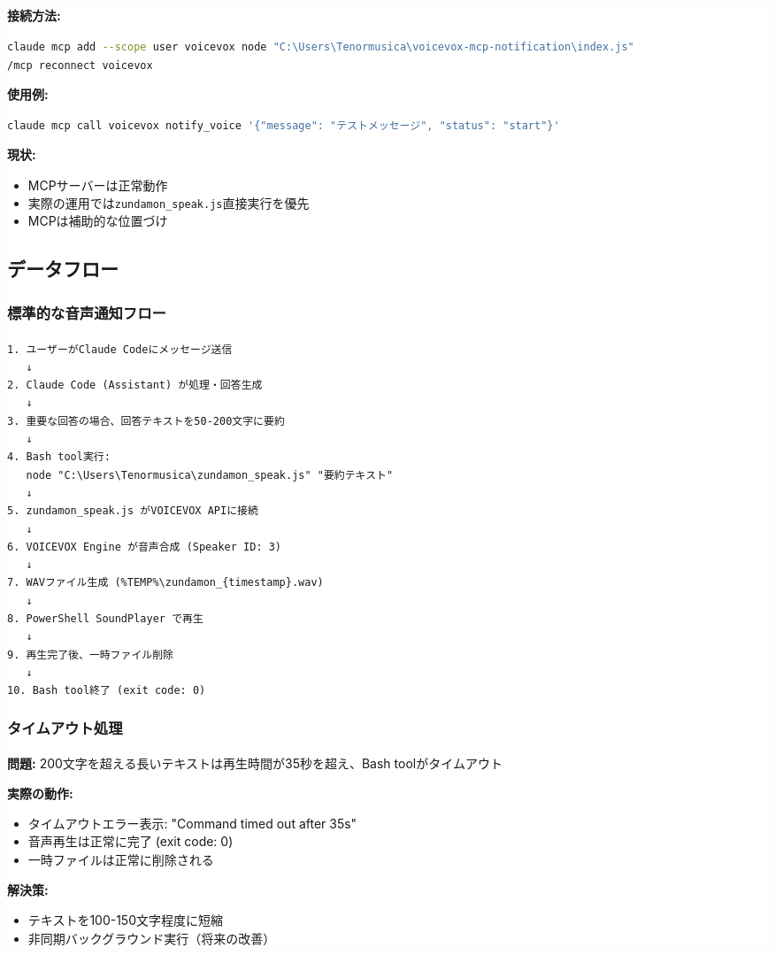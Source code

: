 **接続方法:**
```bash
claude mcp add --scope user voicevox node "C:\Users\Tenormusica\voicevox-mcp-notification\index.js"
/mcp reconnect voicevox
```

**使用例:**
```bash
claude mcp call voicevox notify_voice '{"message": "テストメッセージ", "status": "start"}'
```

**現状:**
- MCPサーバーは正常動作
- 実際の運用では`zundamon_speak.js`直接実行を優先
- MCPは補助的な位置づけ

## データフロー

### 標準的な音声通知フロー

```
1. ユーザーがClaude Codeにメッセージ送信
   ↓
2. Claude Code (Assistant) が処理・回答生成
   ↓
3. 重要な回答の場合、回答テキストを50-200文字に要約
   ↓
4. Bash tool実行:
   node "C:\Users\Tenormusica\zundamon_speak.js" "要約テキスト"
   ↓
5. zundamon_speak.js がVOICEVOX APIに接続
   ↓
6. VOICEVOX Engine が音声合成 (Speaker ID: 3)
   ↓
7. WAVファイル生成 (%TEMP%\zundamon_{timestamp}.wav)
   ↓
8. PowerShell SoundPlayer で再生
   ↓
9. 再生完了後、一時ファイル削除
   ↓
10. Bash tool終了 (exit code: 0)
```

### タイムアウト処理

**問題:**
200文字を超える長いテキストは再生時間が35秒を超え、Bash toolがタイムアウト

**実際の動作:**
- タイムアウトエラー表示: "Command timed out after 35s"
- 音声再生は正常に完了 (exit code: 0)
- 一時ファイルは正常に削除される

**解決策:**
- テキストを100-150文字程度に短縮
- 非同期バックグラウンド実行（将来の改善）
